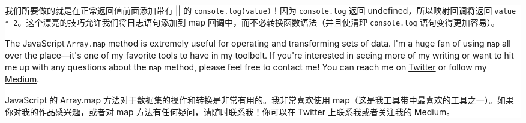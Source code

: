 我们所要做的就是在正常返回值前面添加带有 || 的 `console.log(value)`！因为 `console.log` 返回 undefined，所以映射回调将返回 `value * 2`。这个漂亮的技巧允许我们将日志语句添加到 map 回调中，而不必转换函数语法（并且使清理 `console.log` 语句变得更加容易）。

The JavaScript `Array.map` method is extremely useful for operating and transforming sets of data. I'm a huge fan of using `map` all over the place—it's one of my favorite tools to have in my toolbelt. If you're interested in seeing more of my writing or want to hit me up with any questions about the `map` method, please feel free to contact me! You can reach me on [Twitter](https://mobile.twitter.com/benjamminj) or follow my [Medium](https://medium.com/@benjamin.d.johnson).

JavaScript 的 Array.map 方法对于数据集的操作和转换是非常有用的。我非常喜欢使用 map（这是我工具带中最喜欢的工具之一）。如果你对我的作品感兴趣，或者对 map 方法有任何疑问，请随时联系我！你可以在 [Twitter](https://mobile.twitter.com/benjamminj) 上联系我或者关注我的 [Medium](https://medium.com/@benjamin.d.johnson)。
